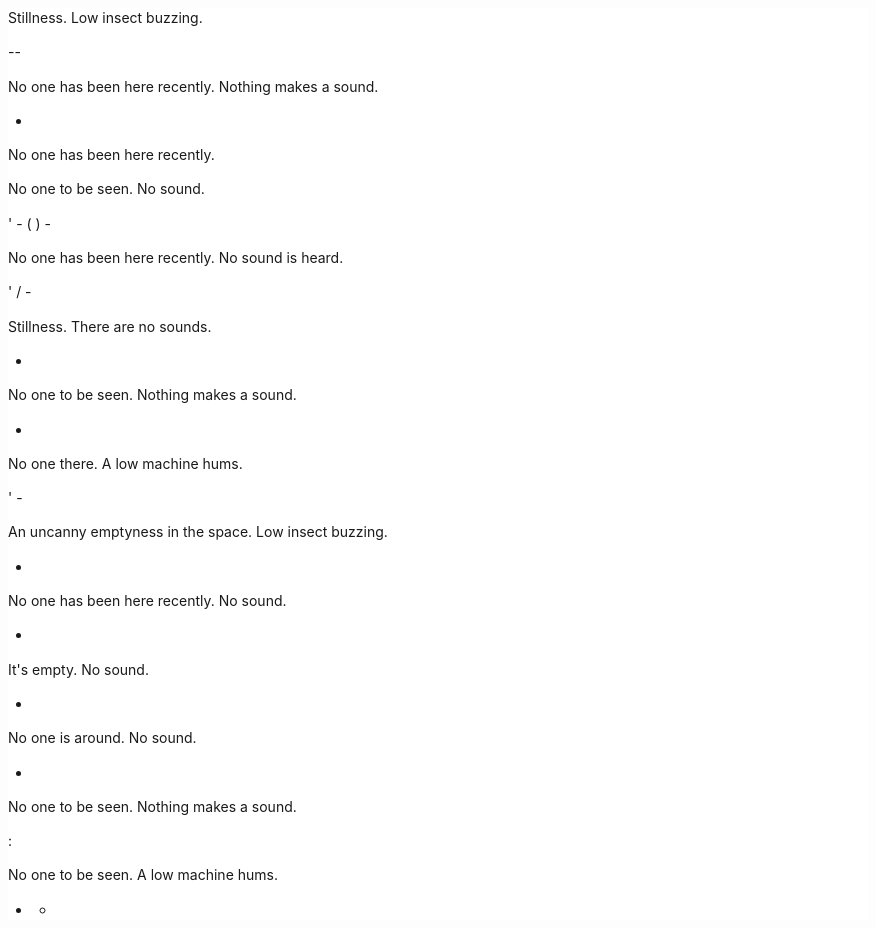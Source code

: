 Stillness. Low insect buzzing.


--

No one has been here recently. Nothing makes a sound.


-

No one has been here recently. 




No one to be seen. No sound.


'  - ( ) -

No one has been here recently. No sound is heard.


' /  -

Stillness. There are no sounds.


-

No one to be seen. Nothing makes a sound.


-

No one there. A low machine hums.


'  -

An uncanny emptyness in the space. Low insect buzzing.


-

No one has been here recently. No sound.


-

It's empty. No sound.


-

No one is around. No sound.


-

No one to be seen. Nothing makes a sound.


:

No one to be seen. A low machine hums.


-   -
